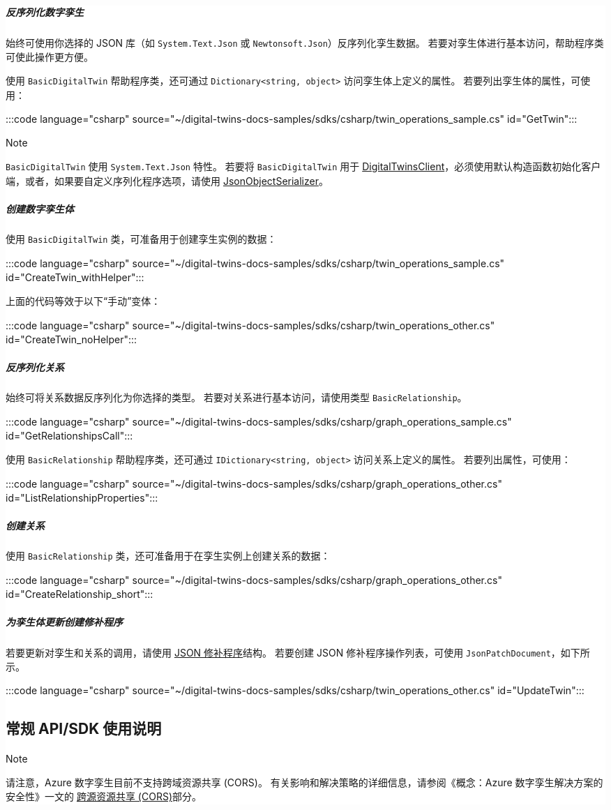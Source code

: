 ##### <a name="deserialize-a-digital-twin"></a>反序列化数字孪生

始终可使用你选择的 JSON 库（如 `System.Text.Json` 或 `Newtonsoft.Json`）反序列化孪生数据。 若要对孪生体进行基本访问，帮助程序类可使此操作更方便。

使用 `BasicDigitalTwin` 帮助程序类，还可通过 `Dictionary<string, object>` 访问孪生体上定义的属性。 若要列出孪生体的属性，可使用：

:::code language="csharp" source="~/digital-twins-docs-samples/sdks/csharp/twin_operations_sample.cs" id="GetTwin":::

> [!NOTE]
> `BasicDigitalTwin` 使用 `System.Text.Json` 特性。 若要将 `BasicDigitalTwin` 用于 [DigitalTwinsClient](/dotnet/api/azure.digitaltwins.core.digitaltwinsclient?view=azure-dotnet&preserve-view=true)，必须使用默认构造函数初始化客户端，或者，如果要自定义序列化程序选项，请使用 [JsonObjectSerializer](/dotnet/api/azure.core.serialization.jsonobjectserializer?view=azure-dotnet&preserve-view=true)。

##### <a name="create-a-digital-twin"></a>创建数字孪生体

使用 `BasicDigitalTwin` 类，可准备用于创建孪生实例的数据：

:::code language="csharp" source="~/digital-twins-docs-samples/sdks/csharp/twin_operations_sample.cs" id="CreateTwin_withHelper":::

上面的代码等效于以下“手动”变体：

:::code language="csharp" source="~/digital-twins-docs-samples/sdks/csharp/twin_operations_other.cs" id="CreateTwin_noHelper":::

##### <a name="deserialize-a-relationship"></a>反序列化关系

始终可将关系数据反序列化为你选择的类型。 若要对关系进行基本访问，请使用类型 `BasicRelationship`。

:::code language="csharp" source="~/digital-twins-docs-samples/sdks/csharp/graph_operations_sample.cs" id="GetRelationshipsCall":::

使用 `BasicRelationship` 帮助程序类，还可通过 `IDictionary<string, object>` 访问关系上定义的属性。 若要列出属性，可使用：

:::code language="csharp" source="~/digital-twins-docs-samples/sdks/csharp/graph_operations_other.cs" id="ListRelationshipProperties":::

##### <a name="create-a-relationship"></a>创建关系

使用 `BasicRelationship` 类，还可准备用于在孪生实例上创建关系的数据：

:::code language="csharp" source="~/digital-twins-docs-samples/sdks/csharp/graph_operations_other.cs" id="CreateRelationship_short":::

##### <a name="create-a-patch-for-twin-update"></a>为孪生体更新创建修补程序

若要更新对孪生和关系的调用，请使用 [JSON 修补程序](http://jsonpatch.com/)结构。 若要创建 JSON 修补程序操作列表，可使用 `JsonPatchDocument`，如下所示。

:::code language="csharp" source="~/digital-twins-docs-samples/sdks/csharp/twin_operations_other.cs" id="UpdateTwin":::

## <a name="general-apisdk-usage-notes"></a>常规 API/SDK 使用说明

> [!NOTE]
> 请注意，Azure 数字孪生目前不支持跨域资源共享 (CORS)。 有关影响和解决策略的详细信息，请参阅《概念：Azure 数字孪生解决方案的安全性》一文的 [跨源资源共享 (CORS)](concepts-security.md#cross-origin-resource-sharing-cors)部分。
